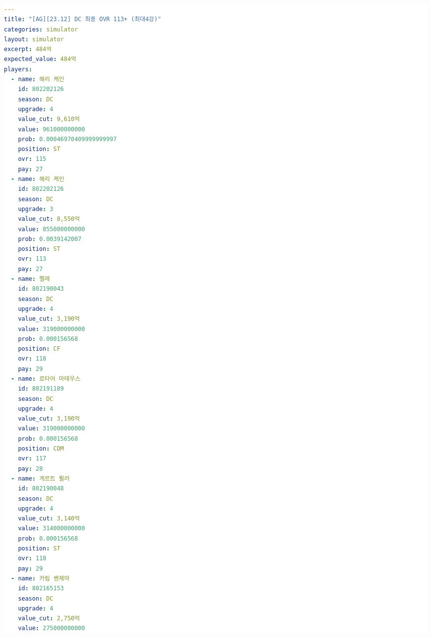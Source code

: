 ```yaml
---
title: "[AG][23.12] DC 최종 OVR 113+ (최대4강)"
categories: simulator
layout: simulator
excerpt: 484억
expected_value: 484억
players:
  - name: 해리 케인
    id: 802202126
    season: DC
    upgrade: 4
    value_cut: 9,610억
    value: 961000000000
    prob: 0.00046970409999999997
    position: ST
    ovr: 115
    pay: 27
  - name: 해리 케인
    id: 802202126
    season: DC
    upgrade: 3
    value_cut: 8,550억
    value: 855000000000
    prob: 0.0039142007
    position: ST
    ovr: 113
    pay: 27
  - name: 펠레
    id: 802190043
    season: DC
    upgrade: 4
    value_cut: 3,190억
    value: 319000000000
    prob: 0.000156568
    position: CF
    ovr: 118
    pay: 29
  - name: 로타어 마테우스
    id: 802191189
    season: DC
    upgrade: 4
    value_cut: 3,190억
    value: 319000000000
    prob: 0.000156568
    position: CDM
    ovr: 117
    pay: 28
  - name: 게르트 뮐러
    id: 802190048
    season: DC
    upgrade: 4
    value_cut: 3,140억
    value: 314000000000
    prob: 0.000156568
    position: ST
    ovr: 118
    pay: 29
  - name: 카림 벤제마
    id: 802165153
    season: DC
    upgrade: 4
    value_cut: 2,750억
    value: 275000000000
```